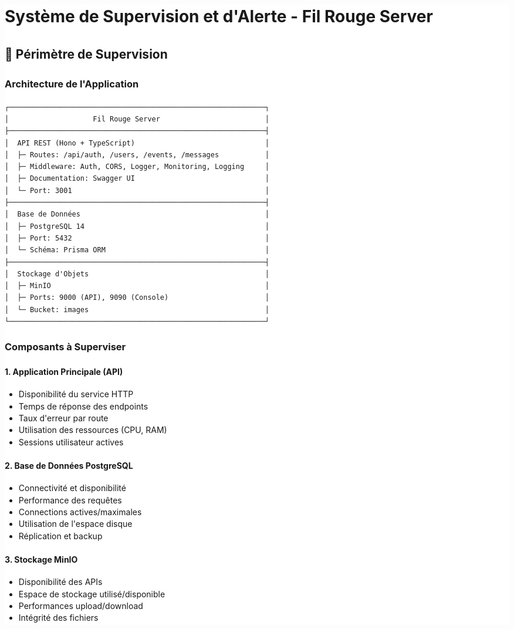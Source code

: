 # Système de Supervision et d'Alerte - Fil Rouge Server

## 🎯 Périmètre de Supervision

### Architecture de l'Application
```
┌─────────────────────────────────────────────────────────────┐
│                    Fil Rouge Server                         │
├─────────────────────────────────────────────────────────────┤
│  API REST (Hono + TypeScript)                               │
│  ├─ Routes: /api/auth, /users, /events, /messages           │
│  ├─ Middleware: Auth, CORS, Logger, Monitoring, Logging     │
│  ├─ Documentation: Swagger UI                               │
│  └─ Port: 3001                                              │
├─────────────────────────────────────────────────────────────┤
│  Base de Données                                            │
│  ├─ PostgreSQL 14                                           │
│  ├─ Port: 5432                                              │
│  └─ Schéma: Prisma ORM                                      │
├─────────────────────────────────────────────────────────────┤
│  Stockage d'Objets                                          │
│  ├─ MinIO                                                   │
│  ├─ Ports: 9000 (API), 9090 (Console)                       │
│  └─ Bucket: images                                          │
└─────────────────────────────────────────────────────────────┘
```

### Composants à Superviser

#### 1. **Application Principale (API)**
- Disponibilité du service HTTP
- Temps de réponse des endpoints
- Taux d'erreur par route
- Utilisation des ressources (CPU, RAM)
- Sessions utilisateur actives

#### 2. **Base de Données PostgreSQL**
- Connectivité et disponibilité
- Performance des requêtes
- Connections actives/maximales
- Utilisation de l'espace disque
- Réplication et backup

#### 3. **Stockage MinIO**
- Disponibilité des APIs
- Espace de stockage utilisé/disponible
- Performances upload/download
- Intégrité des fichiers
